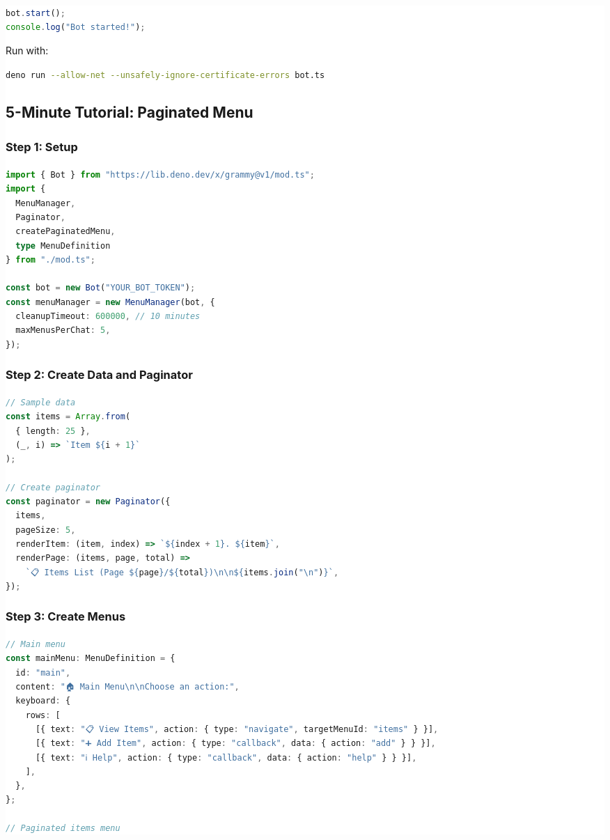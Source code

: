 ```typescript
bot.start();
console.log("Bot started!");
```

Run with:
```bash
deno run --allow-net --unsafely-ignore-certificate-errors bot.ts
```

## 5-Minute Tutorial: Paginated Menu

### Step 1: Setup

```typescript
import { Bot } from "https://lib.deno.dev/x/grammy@v1/mod.ts";
import { 
  MenuManager, 
  Paginator, 
  createPaginatedMenu,
  type MenuDefinition 
} from "./mod.ts";

const bot = new Bot("YOUR_BOT_TOKEN");
const menuManager = new MenuManager(bot, {
  cleanupTimeout: 600000, // 10 minutes
  maxMenusPerChat: 5,
});
```

### Step 2: Create Data and Paginator

```typescript
// Sample data
const items = Array.from(
  { length: 25 },
  (_, i) => `Item ${i + 1}`
);

// Create paginator
const paginator = new Paginator({
  items,
  pageSize: 5,
  renderItem: (item, index) => `${index + 1}. ${item}`,
  renderPage: (items, page, total) =>
    `📋 Items List (Page ${page}/${total})\n\n${items.join("\n")}`,
});
```

### Step 3: Create Menus

```typescript
// Main menu
const mainMenu: MenuDefinition = {
  id: "main",
  content: "🏠 Main Menu\n\nChoose an action:",
  keyboard: {
    rows: [
      [{ text: "📋 View Items", action: { type: "navigate", targetMenuId: "items" } }],
      [{ text: "➕ Add Item", action: { type: "callback", data: { action: "add" } } }],
      [{ text: "ℹ️ Help", action: { type: "callback", data: { action: "help" } } }],
    ],
  },
};

// Paginated items menu
```